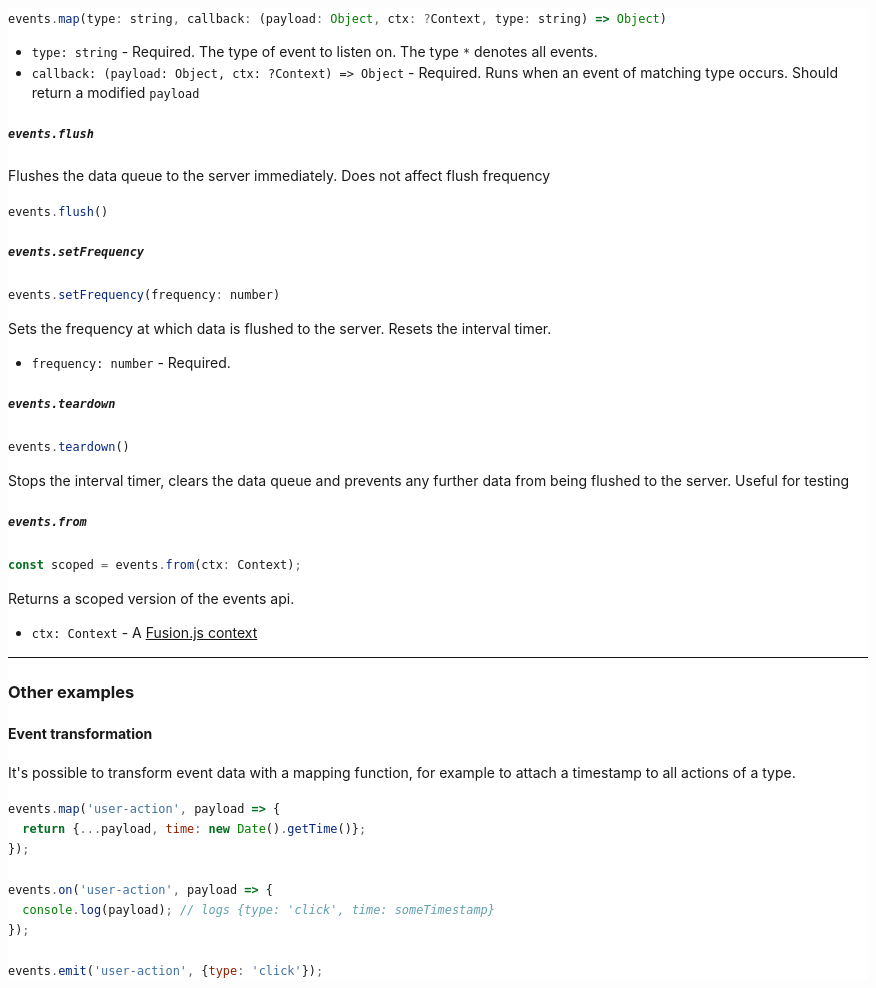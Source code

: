 ```js
events.map(type: string, callback: (payload: Object, ctx: ?Context, type: string) => Object)
```

- `type: string` - Required. The type of event to listen on. The type `*` denotes all events.
- `callback: (payload: Object, ctx: ?Context) => Object` - Required. Runs when an event of matching type occurs. Should return a modified `payload`

##### `events.flush`

Flushes the data queue to the server immediately. Does not affect flush frequency

```js
events.flush()
```

##### `events.setFrequency`

```js
events.setFrequency(frequency: number)
```

Sets the frequency at which data is flushed to the server. Resets the interval timer.

- `frequency: number` - Required.

##### `events.teardown`

```js
events.teardown()
```

Stops the interval timer, clears the data queue and prevents any further data from being flushed to the server. Useful for testing

##### `events.from`

```js
const scoped = events.from(ctx: Context);
```

Returns a scoped version of the events api.

- `ctx: Context` - A [Fusion.js context](https://github.com/fusionjs/fusionjs/tree/master/fusion-core#context)

---

### Other examples

#### Event transformation

It's possible to transform event data with a mapping function, for example to attach a timestamp to all actions of a type.

```js
events.map('user-action', payload => {
  return {...payload, time: new Date().getTime()};
});

events.on('user-action', payload => {
  console.log(payload); // logs {type: 'click', time: someTimestamp}
});

events.emit('user-action', {type: 'click'});
```
